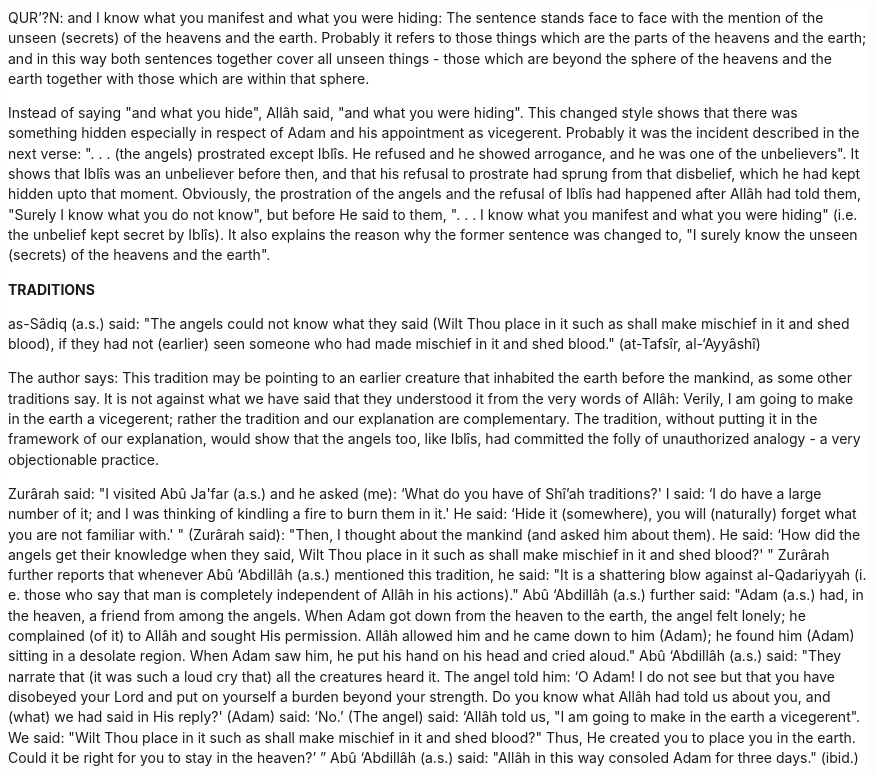 QUR’?N: and I know what you manifest and what you were hiding: The
sentence stands face to face with the mention of the unseen (secrets) of
the heavens and the earth. Probably it refers to those things which are
the parts of the heavens and the earth; and in this way both sentences
together cover all unseen things - those which are beyond the sphere of
the heavens and the earth together with those which are within that
sphere.

Instead of saying "and what you hide", Allâh said, "and what you were
hiding". This changed style shows that there was something hidden
especially in respect of Adam and his appoint­ment as vicegerent.
Probably it was the incident described in the next verse: ". . . (the
angels) prostrated except Iblîs. He refused and he showed arrogance, and
he was one of the unbelievers". It shows that Iblîs was an unbeliever
before then, and that his refusal to prostrate had sprung from that
disbelief, which he had kept hidden upto that moment. Obviously, the
prostration of the angels and the refusal of Iblîs had happened after
Allâh had told them, "Surely I know what you do not know", but before He
said to them, ". . . I know what you manifest and what you were hiding"
(i.e. the unbelief kept secret by Iblîs). It also explains the reason
why the former sentence was changed to, "I surely know the unseen
(secrets) of the heavens and the earth".

**TRADITIONS**

as-Sâdiq (a.s.) said: "The angels could not know what they said (Wilt
Thou place in it such as shall make mischief in it and shed blood), if
they had not (earlier) seen someone who had made mischief in it and shed
blood." (at-Tafsîr, al-‘Ayyâshî)

The author says: This tradition may be pointing to an earlier creature
that inhabited the earth before the mankind, as some other traditions
say. It is not against what we have said that they understood it from
the very words of Allâh: Verily, I am going to make in the earth a
vicegerent; rather the tradition and our explanation are complementary.
The tradition, without putting it in the framework of our explanation,
would show that the angels too, like Iblîs, had committed the folly of
unauthorized analogy - a very objectionable practice.

Zurârah said: "I visited Abû Ja'far (a.s.) and he asked (me): ‘What do
you have of Shî’ah traditions?' I said: ‘I do have a large number of it;
and I was thinking of kindling a fire to burn them in it.' He said:
‘Hide it (somewhere), you will (naturally) forget what you are not
familiar with.' " (Zurârah said): "Then, I thought about the mankind
(and asked him about them). He said: ‘How did the angels get their
knowledge when they said, Wilt Thou place in it such as shall make
mischief in it and shed blood?' " Zurârah further reports that whenever
Abû ‘Abdillâh (a.s.) mentioned this tradition, he said: "It is a
shattering blow against al-Qadariyyah (i. e. those who say that man is
completely independent of Allâh in his actions)." Abû ‘Abdillâh (a.s.)
further said: "Adam (a.s.) had, in the heaven, a friend from among the
angels. When Adam got down from the heaven to the earth, the angel felt
lonely; he complained (of it) to Allâh and sought His permission. Allâh
allowed him and he came down to him (Adam); he found him (Adam) sitting
in a desolate region. When Adam saw him, he put his hand on his head and
cried aloud." Abû ‘Abdillâh (a.s.) said: "They narrate that (it was such
a loud cry that) all the creatures heard it. The angel told him: ‘O
Adam! I do not see but that you have disobeyed your Lord and put on
yourself a burden beyond your strength. Do you know what Allâh had told
us about you, and (what) we had said in His reply?' (Adam) said: ‘No.’
(The angel) said: ‘Allâh told us, "I am going to make in the earth a
vicegerent". We said: "Wilt Thou place in it such as shall make mischief
in it and shed blood?" Thus, He created you to place you in the earth.
Could it be right for you to stay in the heaven?’ ” Abû ‘Abdillâh (a.s.)
said: "Allâh in this way consoled Adam for three days." (ibid.)
